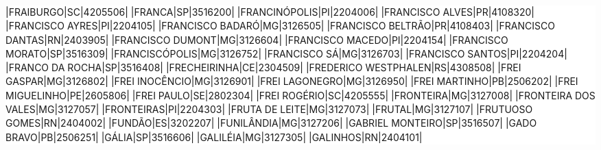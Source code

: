 |FRAIBURGO|SC|4205506|
|FRANCA|SP|3516200|
|FRANCINÓPOLIS|PI|2204006|
|FRANCISCO ALVES|PR|4108320|
|FRANCISCO AYRES|PI|2204105|
|FRANCISCO BADARÓ|MG|3126505|
|FRANCISCO BELTRÃO|PR|4108403|
|FRANCISCO DANTAS|RN|2403905|
|FRANCISCO DUMONT|MG|3126604|
|FRANCISCO MACEDO|PI|2204154|
|FRANCISCO MORATO|SP|3516309|
|FRANCISCÓPOLIS|MG|3126752|
|FRANCISCO SÁ|MG|3126703|
|FRANCISCO SANTOS|PI|2204204|
|FRANCO DA ROCHA|SP|3516408|
|FRECHEIRINHA|CE|2304509|
|FREDERICO WESTPHALEN|RS|4308508|
|FREI GASPAR|MG|3126802|
|FREI INOCÊNCIO|MG|3126901|
|FREI LAGONEGRO|MG|3126950|
|FREI MARTINHO|PB|2506202|
|FREI MIGUELINHO|PE|2605806|
|FREI PAULO|SE|2802304|
|FREI ROGÉRIO|SC|4205555|
|FRONTEIRA|MG|3127008|
|FRONTEIRA DOS VALES|MG|3127057|
|FRONTEIRAS|PI|2204303|
|FRUTA DE LEITE|MG|3127073|
|FRUTAL|MG|3127107|
|FRUTUOSO GOMES|RN|2404002|
|FUNDÃO|ES|3202207|
|FUNILÂNDIA|MG|3127206|
|GABRIEL MONTEIRO|SP|3516507|
|GADO BRAVO|PB|2506251|
|GÁLIA|SP|3516606|
|GALILÉIA|MG|3127305|
|GALINHOS|RN|2404101|
